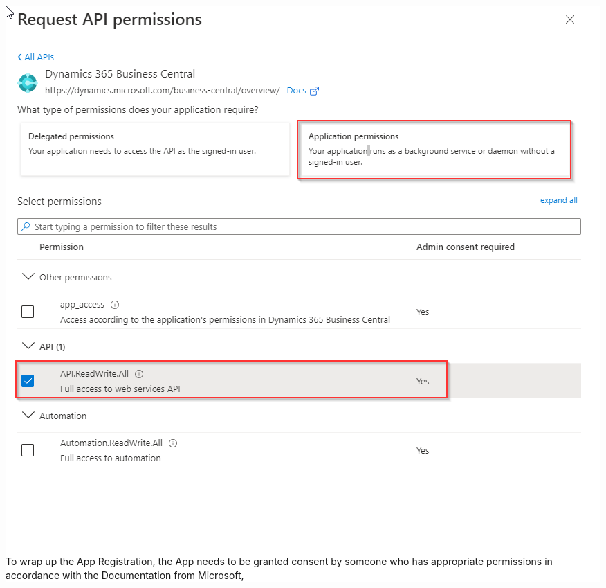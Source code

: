 ![PrintVis Link](./assets/L10.png)

 

To wrap up the App Registration, the App needs to be granted consent by
someone who has appropriate permissions in accordance with the
Documentation from Microsoft,

